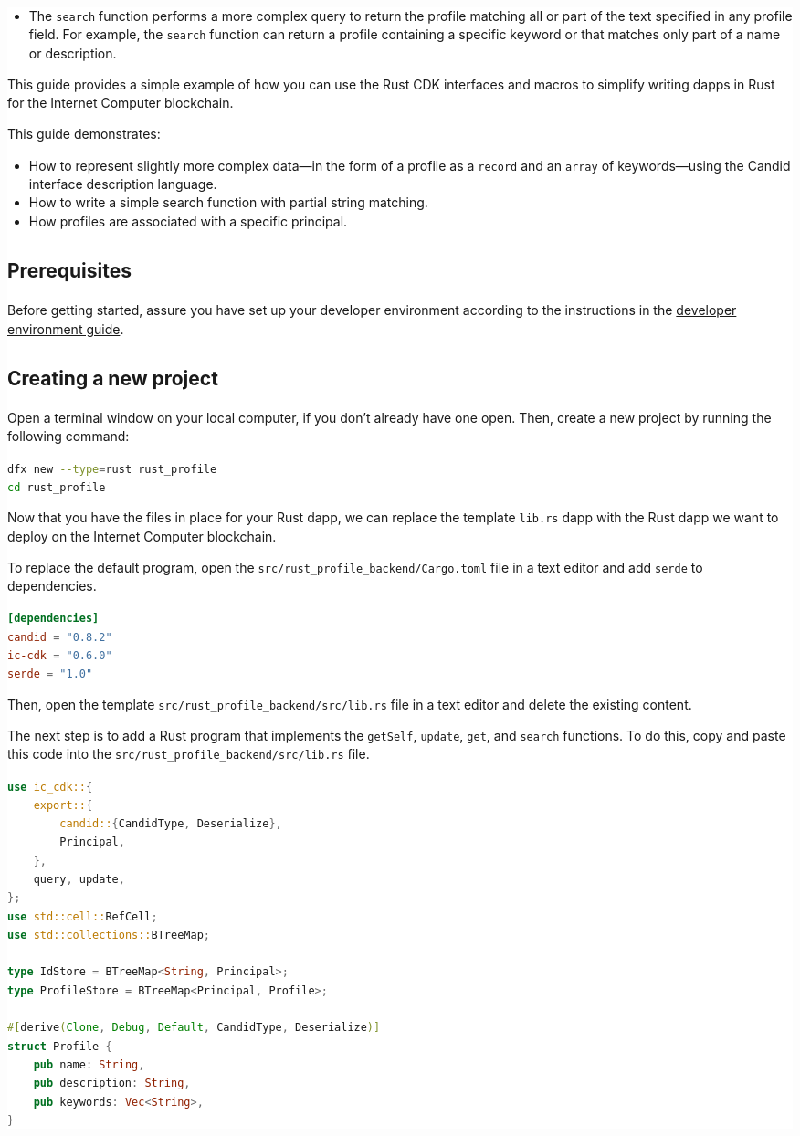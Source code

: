 -   The `search` function performs a more complex query to return the profile matching all or part of the text specified in any profile field. For example, the `search` function can return a profile containing a specific keyword or that matches only part of a name or description.

This guide provides a simple example of how you can use the Rust CDK interfaces and macros to simplify writing dapps in Rust for the Internet Computer blockchain.

This guide demonstrates: 
-   How to represent slightly more complex data—in the form of a profile as a `record` and an `array` of keywords—using the Candid interface description language. 
-   How to write a simple search function with partial string matching. 
-   How profiles are associated with a specific principal.

## Prerequisites

Before getting started, assure you have set up your developer environment according to the instructions in the [developer environment guide](./3-dev-env.md).

## Creating a new project

Open a terminal window on your local computer, if you don’t already have one open. Then, create a new project by running the following command:

``` bash
dfx new --type=rust rust_profile
cd rust_profile
```

Now that you have the files in place for your Rust dapp, we can replace the template `lib.rs` dapp with the Rust dapp we want to deploy on the Internet Computer blockchain.

To replace the default program, open the `src/rust_profile_backend/Cargo.toml` file in a text editor and add `serde` to dependencies.

``` toml
[dependencies]
candid = "0.8.2"
ic-cdk = "0.6.0"
serde = "1.0"
```

Then, open the template `src/rust_profile_backend/src/lib.rs` file in a text editor and delete the existing content.

The next step is to add a Rust program that implements the `getSelf`, `update`, `get`, and `search` functions. To do this, copy and paste this code into the `src/rust_profile_backend/src/lib.rs` file.

```rust
use ic_cdk::{
    export::{
        candid::{CandidType, Deserialize},
        Principal,
    },
    query, update,
};
use std::cell::RefCell;
use std::collections::BTreeMap;

type IdStore = BTreeMap<String, Principal>;
type ProfileStore = BTreeMap<Principal, Profile>;

#[derive(Clone, Debug, Default, CandidType, Deserialize)]
struct Profile {
    pub name: String,
    pub description: String,
    pub keywords: Vec<String>,
}
```